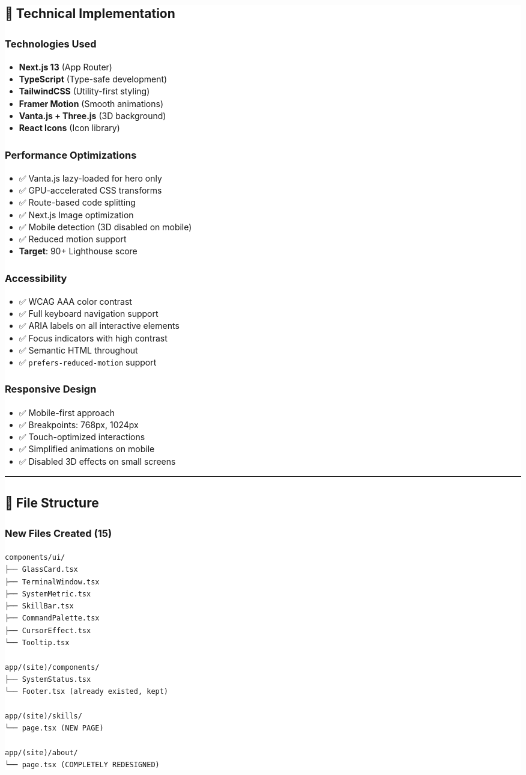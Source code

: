 
## 🚀 Technical Implementation

### Technologies Used

- **Next.js 13** (App Router)
- **TypeScript** (Type-safe development)
- **TailwindCSS** (Utility-first styling)
- **Framer Motion** (Smooth animations)
- **Vanta.js + Three.js** (3D background)
- **React Icons** (Icon library)

### Performance Optimizations

- ✅ Vanta.js lazy-loaded for hero only
- ✅ GPU-accelerated CSS transforms
- ✅ Route-based code splitting
- ✅ Next.js Image optimization
- ✅ Mobile detection (3D disabled on mobile)
- ✅ Reduced motion support
- **Target**: 90+ Lighthouse score

### Accessibility

- ✅ WCAG AAA color contrast
- ✅ Full keyboard navigation support
- ✅ ARIA labels on all interactive elements
- ✅ Focus indicators with high contrast
- ✅ Semantic HTML throughout
- ✅ `prefers-reduced-motion` support

### Responsive Design

- ✅ Mobile-first approach
- ✅ Breakpoints: 768px, 1024px
- ✅ Touch-optimized interactions
- ✅ Simplified animations on mobile
- ✅ Disabled 3D effects on small screens

---

## 📁 File Structure

### New Files Created (15)

```
components/ui/
├── GlassCard.tsx
├── TerminalWindow.tsx
├── SystemMetric.tsx
├── SkillBar.tsx
├── CommandPalette.tsx
├── CursorEffect.tsx
└── Tooltip.tsx

app/(site)/components/
├── SystemStatus.tsx
└── Footer.tsx (already existed, kept)

app/(site)/skills/
└── page.tsx (NEW PAGE)

app/(site)/about/
└── page.tsx (COMPLETELY REDESIGNED)
```